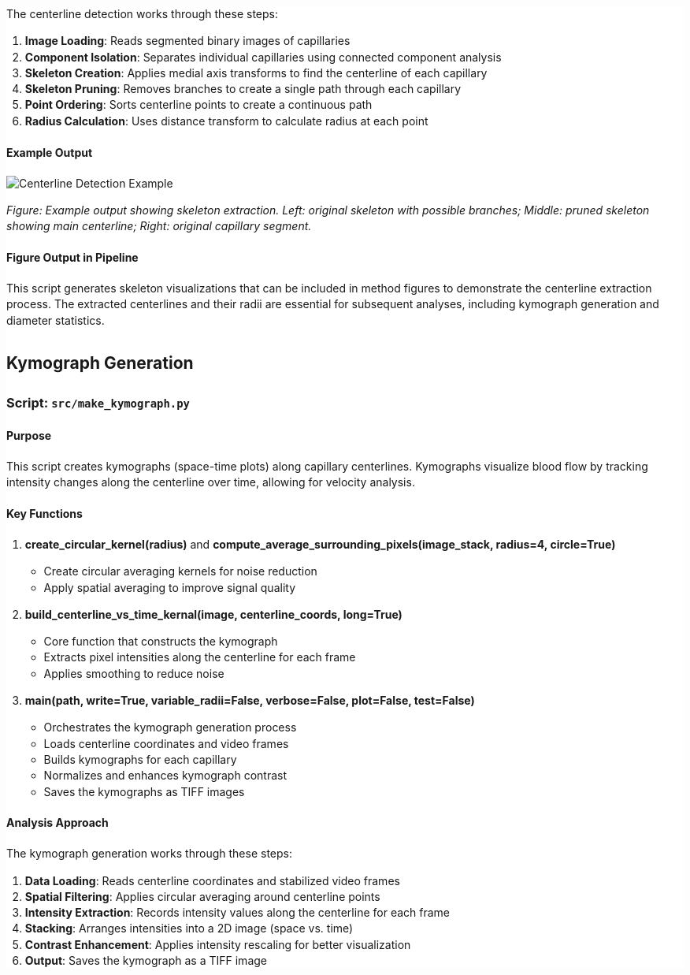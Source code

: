 The centerline detection works through these steps:
1. **Image Loading**: Reads segmented binary images of capillaries
2. **Component Isolation**: Separates individual capillaries using connected component analysis
3. **Skeleton Creation**: Applies medial axis transforms to find the centerline of each capillary
4. **Skeleton Pruning**: Removes branches to create a single path through each capillary
5. **Point Ordering**: Sorts centerline points to create a continuous path
6. **Radius Calculation**: Uses distance transform to calculate radius at each point

#### Example Output

![Centerline Detection Example](methods_plots/centerline_skeletons.png)

*Figure: Example output showing skeleton extraction. Left: original skeleton with possible branches; Middle: pruned skeleton showing main centerline; Right: original capillary segment.*

#### Figure Output in Pipeline
This script generates skeleton visualizations that can be included in method figures to demonstrate the centerline extraction process. The extracted centerlines and their radii are essential for subsequent analyses, including kymograph generation and diameter statistics.

## Kymograph Generation

### Script: `src/make_kymograph.py`

#### Purpose
This script creates kymographs (space-time plots) along capillary centerlines. Kymographs visualize blood flow by tracking intensity changes along the centerline over time, allowing for velocity analysis.

#### Key Functions

1. **create_circular_kernel(radius)** and **compute_average_surrounding_pixels(image_stack, radius=4, circle=True)**
   - Create circular averaging kernels for noise reduction
   - Apply spatial averaging to improve signal quality

2. **build_centerline_vs_time_kernal(image, centerline_coords, long=True)**
   - Core function that constructs the kymograph
   - Extracts pixel intensities along the centerline for each frame
   - Applies smoothing to reduce noise

3. **main(path, write=True, variable_radii=False, verbose=False, plot=False, test=False)**
   - Orchestrates the kymograph generation process
   - Loads centerline coordinates and video frames
   - Builds kymographs for each capillary
   - Normalizes and enhances kymograph contrast
   - Saves the kymographs as TIFF images

#### Analysis Approach

The kymograph generation works through these steps:
1. **Data Loading**: Reads centerline coordinates and stabilized video frames
2. **Spatial Filtering**: Applies circular averaging around centerline points
3. **Intensity Extraction**: Records intensity values along the centerline for each frame
4. **Stacking**: Arranges intensities into a 2D image (space vs. time)
5. **Contrast Enhancement**: Applies intensity rescaling for better visualization
6. **Output**: Saves the kymograph as a TIFF image
